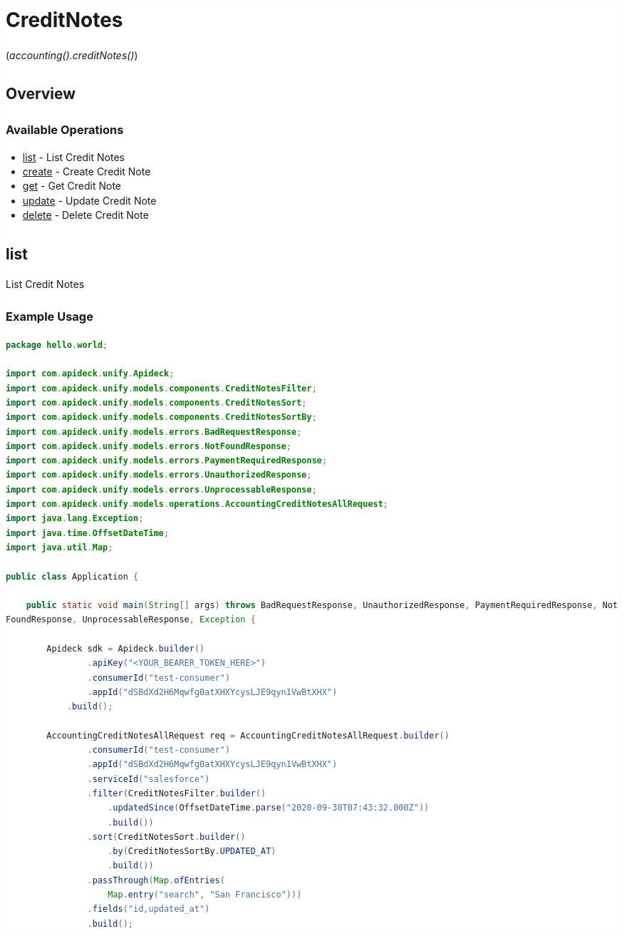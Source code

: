 # CreditNotes
(*accounting().creditNotes()*)

## Overview

### Available Operations

* [list](#list) - List Credit Notes
* [create](#create) - Create Credit Note
* [get](#get) - Get Credit Note
* [update](#update) - Update Credit Note
* [delete](#delete) - Delete Credit Note

## list

List Credit Notes

### Example Usage

```java
package hello.world;

import com.apideck.unify.Apideck;
import com.apideck.unify.models.components.CreditNotesFilter;
import com.apideck.unify.models.components.CreditNotesSort;
import com.apideck.unify.models.components.CreditNotesSortBy;
import com.apideck.unify.models.errors.BadRequestResponse;
import com.apideck.unify.models.errors.NotFoundResponse;
import com.apideck.unify.models.errors.PaymentRequiredResponse;
import com.apideck.unify.models.errors.UnauthorizedResponse;
import com.apideck.unify.models.errors.UnprocessableResponse;
import com.apideck.unify.models.operations.AccountingCreditNotesAllRequest;
import java.lang.Exception;
import java.time.OffsetDateTime;
import java.util.Map;

public class Application {

    public static void main(String[] args) throws BadRequestResponse, UnauthorizedResponse, PaymentRequiredResponse, NotFoundResponse, UnprocessableResponse, Exception {

        Apideck sdk = Apideck.builder()
                .apiKey("<YOUR_BEARER_TOKEN_HERE>")
                .consumerId("test-consumer")
                .appId("dSBdXd2H6Mqwfg0atXHXYcysLJE9qyn1VwBtXHX")
            .build();

        AccountingCreditNotesAllRequest req = AccountingCreditNotesAllRequest.builder()
                .consumerId("test-consumer")
                .appId("dSBdXd2H6Mqwfg0atXHXYcysLJE9qyn1VwBtXHX")
                .serviceId("salesforce")
                .filter(CreditNotesFilter.builder()
                    .updatedSince(OffsetDateTime.parse("2020-09-30T07:43:32.000Z"))
                    .build())
                .sort(CreditNotesSort.builder()
                    .by(CreditNotesSortBy.UPDATED_AT)
                    .build())
                .passThrough(Map.ofEntries(
                    Map.entry("search", "San Francisco")))
                .fields("id,updated_at")
                .build();

```